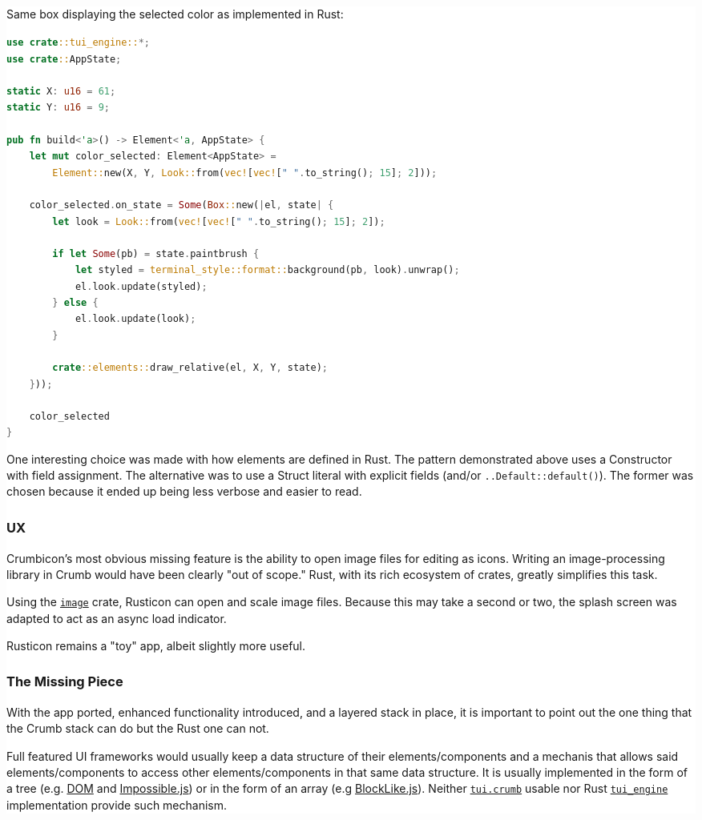 Same box displaying the selected color as implemented in Rust:

```rust
use crate::tui_engine::*;
use crate::AppState;

static X: u16 = 61;
static Y: u16 = 9;

pub fn build<'a>() -> Element<'a, AppState> {
    let mut color_selected: Element<AppState> =
        Element::new(X, Y, Look::from(vec![vec![" ".to_string(); 15]; 2]));

    color_selected.on_state = Some(Box::new(|el, state| {
        let look = Look::from(vec![vec![" ".to_string(); 15]; 2]);

        if let Some(pb) = state.paintbrush {
            let styled = terminal_style::format::background(pb, look).unwrap();
            el.look.update(styled);
        } else {
            el.look.update(look);
        }

        crate::elements::draw_relative(el, X, Y, state);
    }));

    color_selected
}
```

One interesting choice was made with how elements are defined in Rust. The pattern demonstrated above uses a Constructor with field assignment. The alternative was to use a Struct literal with explicit fields (and/or `..Default::default()`). The former was chosen because it ended up being less verbose and easier to read.


### UX

Crumbicon’s most obvious missing feature is the ability to open image files for editing as icons. Writing an image-processing library in Crumb would have been clearly "out of scope." Rust, with its rich ecosystem of crates, greatly simplifies this task.

Using the [`image`](https://crates.io/crates/image) crate, Rusticon can open and scale image files. Because this may take a second or two, the splash screen was adapted to act as an async load indicator.

Rusticon remains a "toy" app, albeit slightly more useful.


### The Missing Piece

With the app ported, enhanced functionality introduced, and a layered stack in place, it is important to point out the one thing that the Crumb stack can do but the Rust one can not.

Full featured UI frameworks would usually keep a data structure of their elements/components and a mechanis that allows said elements/components to access other elements/components in that same data structure. It is usually implemented in the form of a tree (e.g. [DOM](https://developer.mozilla.org/en-US/docs/Web/API/Document_Object_Model) and [Impossible.js](https://github.com/ronilan/that-is-impossible)) or in the form of an array (e.g [BlockLike.js](https://github.com/ronilan/BlockLike)). Neither [`tui.crumb`](https://github.com/ronilan/tui.crumb) usable nor Rust [`tui_engine`](./src/tui_engine.rs) implementation provide such mechanism. 
